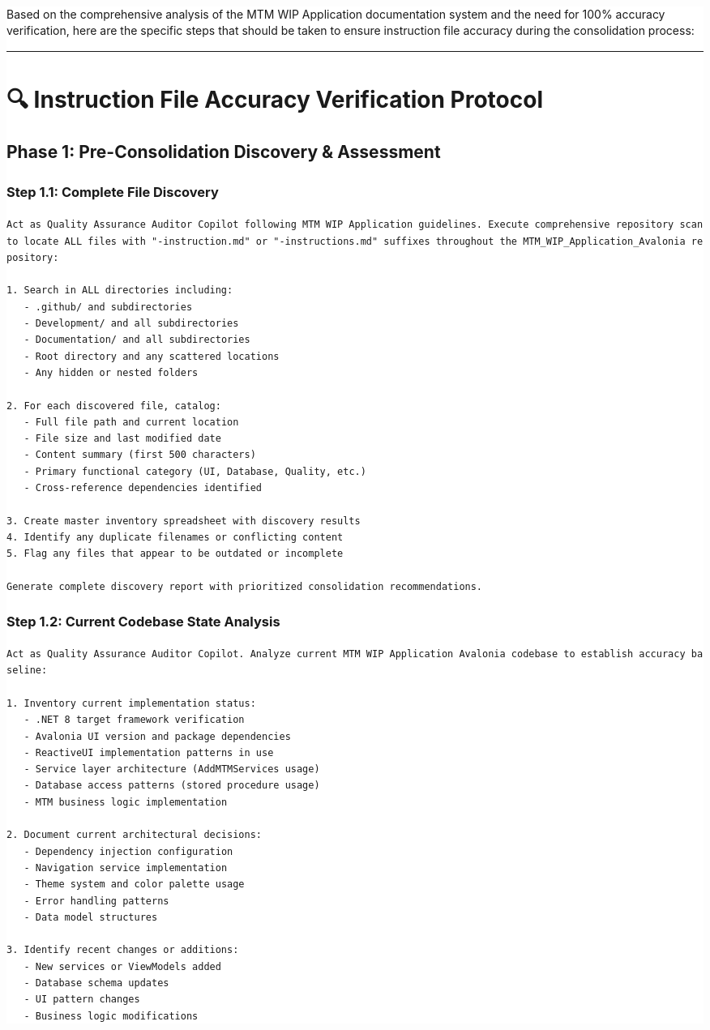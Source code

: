 ﻿Based on the comprehensive analysis of the MTM WIP Application documentation system and the need for 100% accuracy verification, here are the specific steps that should be taken to ensure instruction file accuracy during the consolidation process:

---

# **🔍 Instruction File Accuracy Verification Protocol**

## **Phase 1: Pre-Consolidation Discovery & Assessment**

### **Step 1.1: Complete File Discovery**
```
Act as Quality Assurance Auditor Copilot following MTM WIP Application guidelines. Execute comprehensive repository scan to locate ALL files with "-instruction.md" or "-instructions.md" suffixes throughout the MTM_WIP_Application_Avalonia repository:

1. Search in ALL directories including:
   - .github/ and subdirectories
   - Development/ and all subdirectories
   - Documentation/ and all subdirectories
   - Root directory and any scattered locations
   - Any hidden or nested folders

2. For each discovered file, catalog:
   - Full file path and current location
   - File size and last modified date
   - Content summary (first 500 characters)
   - Primary functional category (UI, Database, Quality, etc.)
   - Cross-reference dependencies identified

3. Create master inventory spreadsheet with discovery results
4. Identify any duplicate filenames or conflicting content
5. Flag any files that appear to be outdated or incomplete

Generate complete discovery report with prioritized consolidation recommendations.
```

### **Step 1.2: Current Codebase State Analysis**
```
Act as Quality Assurance Auditor Copilot. Analyze current MTM WIP Application Avalonia codebase to establish accuracy baseline:

1. Inventory current implementation status:
   - .NET 8 target framework verification
   - Avalonia UI version and package dependencies
   - ReactiveUI implementation patterns in use
   - Service layer architecture (AddMTMServices usage)
   - Database access patterns (stored procedure usage)
   - MTM business logic implementation

2. Document current architectural decisions:
   - Dependency injection configuration
   - Navigation service implementation
   - Theme system and color palette usage
   - Error handling patterns
   - Data model structures

3. Identify recent changes or additions:
   - New services or ViewModels added
   - Database schema updates
   - UI pattern changes
   - Business logic modifications
```